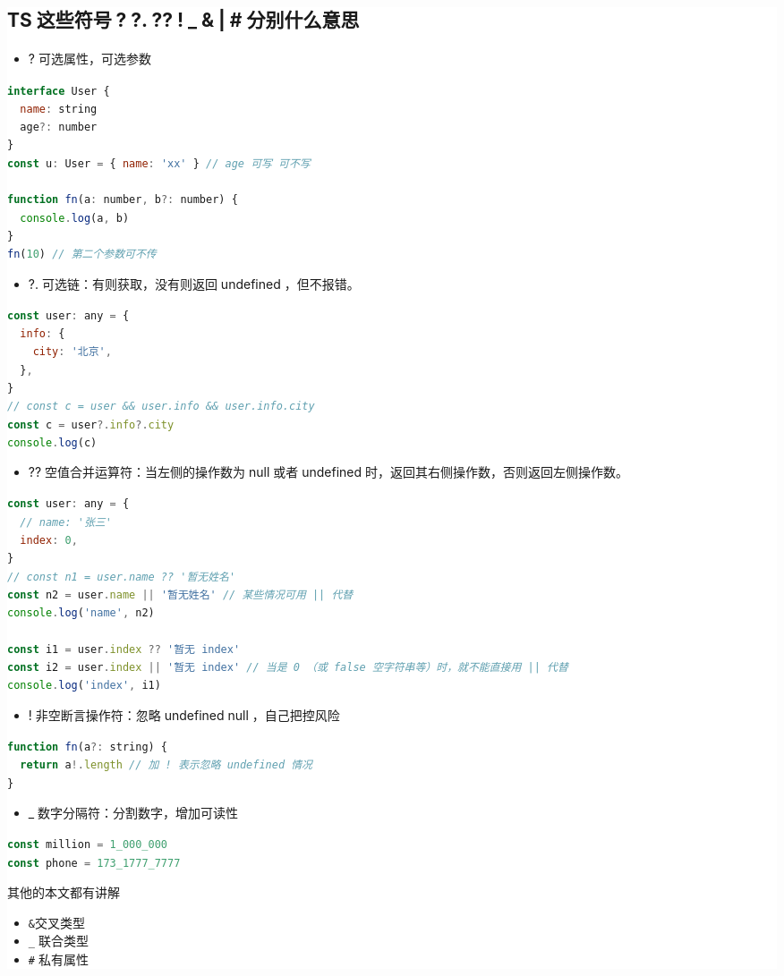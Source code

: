 ## TS 这些符号 ? ?. ?? ! _ & | # 分别什么意思
- ? 可选属性，可选参数
```javascript
interface User {
  name: string
  age?: number
}
const u: User = { name: 'xx' } // age 可写 可不写

function fn(a: number, b?: number) {
  console.log(a, b)
}
fn(10) // 第二个参数可不传
```
- ?. 可选链：有则获取，没有则返回 undefined ，但不报错。
```javascript
const user: any = {
  info: {
    city: '北京',
  },
}
// const c = user && user.info && user.info.city
const c = user?.info?.city
console.log(c)
```
- ?? 空值合并运算符：当左侧的操作数为 null 或者 undefined 时，返回其右侧操作数，否则返回左侧操作数。
```javascript
const user: any = {
  // name: '张三'
  index: 0,
}
// const n1 = user.name ?? '暂无姓名'
const n2 = user.name || '暂无姓名' // 某些情况可用 || 代替
console.log('name', n2)

const i1 = user.index ?? '暂无 index'
const i2 = user.index || '暂无 index' // 当是 0 （或 false 空字符串等）时，就不能直接用 || 代替
console.log('index', i1)
```
- ! 非空断言操作符：忽略 undefined null ，自己把控风险
```javascript
function fn(a?: string) {
  return a!.length // 加 ! 表示忽略 undefined 情况
}
```
- _ 数字分隔符：分割数字，增加可读性
```javascript
const million = 1_000_000
const phone = 173_1777_7777
```
其他的本文都有讲解
- ``&``交叉类型
- ``_`` 联合类型
- ``#`` 私有属性
